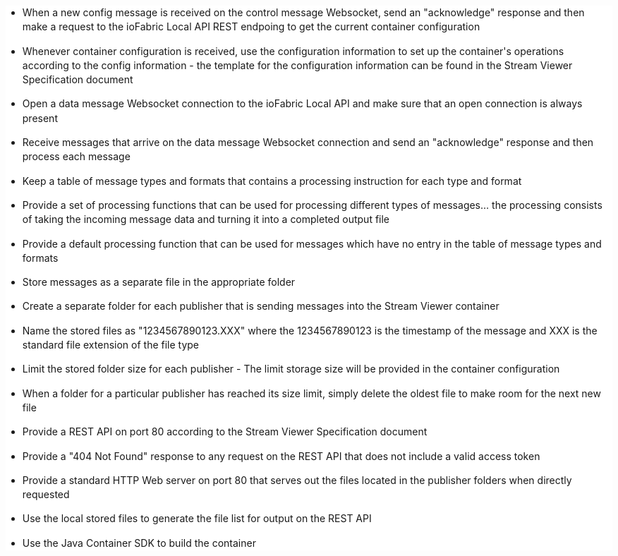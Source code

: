 * When a new config message is received on the control message Websocket, send an "acknowledge" response and then make a request to the ioFabric Local API REST endpoing to get the current container configuration

* Whenever container configuration is received, use the configuration information to set up the container's operations according to the config information - the template for the configuration information can be found in the Stream Viewer Specification document

* Open a data message Websocket connection to the ioFabric Local API and make sure that an open connection is always present

* Receive messages that arrive on the data message Websocket connection and send an "acknowledge" response and then process each message

* Keep a table of message types and formats that contains a processing instruction for each type and format

* Provide a set of processing functions that can be used for processing different types of messages... the processing consists of taking the incoming message data and turning it into a completed output file

* Provide a default processing function that can be used for messages which have no entry in the table of message types and formats

* Store messages as a separate file in the appropriate folder

* Create a separate folder for each publisher that is sending messages into the Stream Viewer container

* Name the stored files as "1234567890123.XXX" where the 1234567890123 is the timestamp of the message and XXX is the standard file extension of the file type

* Limit the stored folder size for each publisher -  The limit storage size will be provided in the container configuration

* When a folder for a particular publisher has reached its size limit, simply delete the oldest file to make room for the next new file

* Provide a REST API on port 80 according to the Stream Viewer Specification document

* Provide a "404 Not Found" response to any request on the REST API that does not include a valid access token

* Provide a standard HTTP Web server on port 80 that serves out the files located in the publisher folders when directly requested

* Use the local stored files to generate the file list for output on the REST API

* Use the Java Container SDK to build the container



